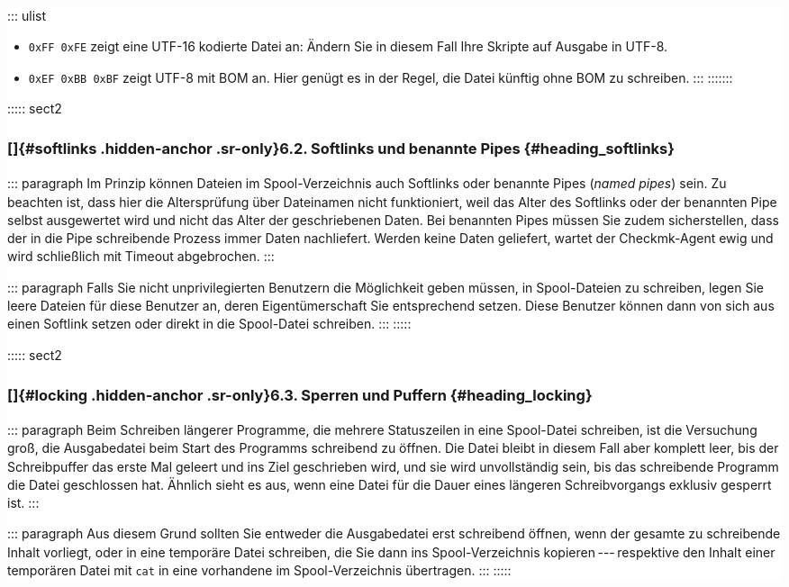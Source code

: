 ::: ulist
- `0xFF 0xFE` zeigt eine UTF-16 kodierte Datei an: Ändern Sie in diesem
  Fall Ihre Skripte auf Ausgabe in UTF-8.

- `0xEF 0xBB 0xBF` zeigt UTF-8 mit BOM an. Hier genügt es in der Regel,
  die Datei künftig ohne BOM zu schreiben.
:::
:::::::

::::: sect2
### []{#softlinks .hidden-anchor .sr-only}6.2. Softlinks und benannte Pipes {#heading_softlinks}

::: paragraph
Im Prinzip können Dateien im Spool-Verzeichnis auch Softlinks oder
benannte Pipes (*named pipes*) sein. Zu beachten ist, dass hier die
Altersprüfung über Dateinamen nicht funktioniert, weil das Alter des
Softlinks oder der benannten Pipe selbst ausgewertet wird und nicht das
Alter der geschriebenen Daten. Bei benannten Pipes müssen Sie zudem
sicherstellen, dass der in die Pipe schreibende Prozess immer Daten
nachliefert. Werden keine Daten geliefert, wartet der Checkmk-Agent ewig
und wird schließlich mit Timeout abgebrochen.
:::

::: paragraph
Falls Sie nicht unprivilegierten Benutzern die Möglichkeit geben müssen,
in Spool-Dateien zu schreiben, legen Sie leere Dateien für diese
Benutzer an, deren Eigentümerschaft Sie entsprechend setzen. Diese
Benutzer können dann von sich aus einen Softlink setzen oder direkt in
die Spool-Datei schreiben.
:::
:::::

::::: sect2
### []{#locking .hidden-anchor .sr-only}6.3. Sperren und Puffern {#heading_locking}

::: paragraph
Beim Schreiben längerer Programme, die mehrere Statuszeilen in eine
Spool-Datei schreiben, ist die Versuchung groß, die Ausgabedatei beim
Start des Programms schreibend zu öffnen. Die Datei bleibt in diesem
Fall aber komplett leer, bis der Schreibpuffer das erste Mal geleert und
ins Ziel geschrieben wird, und sie wird unvollständig sein, bis das
schreibende Programm die Datei geschlossen hat. Ähnlich sieht es aus,
wenn eine Datei für die Dauer eines längeren Schreibvorgangs exklusiv
gesperrt ist.
:::

::: paragraph
Aus diesem Grund sollten Sie entweder die Ausgabedatei erst schreibend
öffnen, wenn der gesamte zu schreibende Inhalt vorliegt, oder in eine
temporäre Datei schreiben, die Sie dann ins Spool-Verzeichnis
kopieren --- respektive den Inhalt einer temporären Datei mit `cat` in
eine vorhandene im Spool-Verzeichnis übertragen.
:::
:::::
